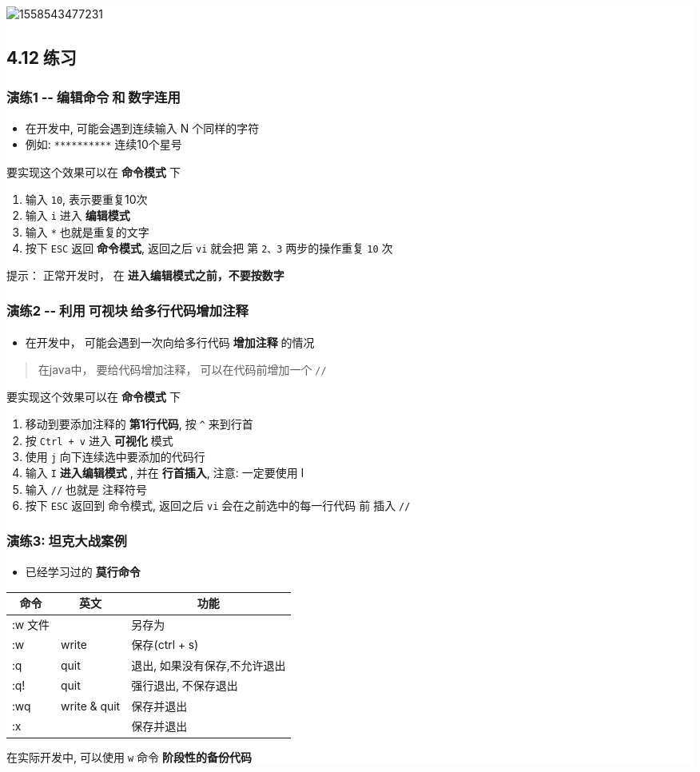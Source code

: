 

![1558543477231](assets/1558543477231.png)

## 4.12 练习

### 演练1 -- 编辑命令 和 数字连用

- 在开发中, 可能会遇到连续输入 N 个同样的字符
- 例如: `**********`  连续10个星号

要实现这个效果可以在 **命令模式** 下

1. 输入 `10`, 表示要重复10次
2. 输入 `i` 进入 **编辑模式**
3. 输入 `*` 也就是重复的文字
4. 按下 `ESC` 返回 **命令模式**, 返回之后 `vi` 就会把 第 `2、3` 两步的操作重复 `10` 次

提示： 正常开发时， 在 **进入编辑模式之前，不要按数字**



### 演练2 -- 利用 可视块 给多行代码增加注释

- 在开发中， 可能会遇到一次向给多行代码 **增加注释** 的情况

> 在java中， 要给代码增加注释， 可以在代码前增加一个 `//`

要实现这个效果可以在 **命令模式** 下

1. 移动到要添加注释的 **第1行代码**, 按 `^` 来到行首
2. 按 `Ctrl + v` 进入 **可视化** 模式
3. 使用 `j` 向下连续选中要添加的代码行
4. 输入 `I` **进入编辑模式** , 并在 **行首插入**, 注意: 一定要使用 I
5. 输入 `//` 也就是 注释符号
6. 按下 `ESC` 返回到 命令模式, 返回之后 `vi` 会在之前选中的每一行代码 前 插入 `//`

### 演练3:  坦克大战案例

- 已经学习过的 **莫行命令**

| 命令    | 英文         | 功能                          |
| ------- | ------------ | ----------------------------- |
| :w 文件 |              | 另存为                        |
| :w      | write        | 保存(ctrl + s)                |
| :q      | quit         | 退出, 如果没有保存,不允许退出 |
| :q!     | quit         | 强行退出, 不保存退出          |
| :wq     | write & quit | 保存并退出                    |
| :x      |              | 保存并退出                    |

在实际开发中, 可以使用 `w` 命令 **阶段性的备份代码**
